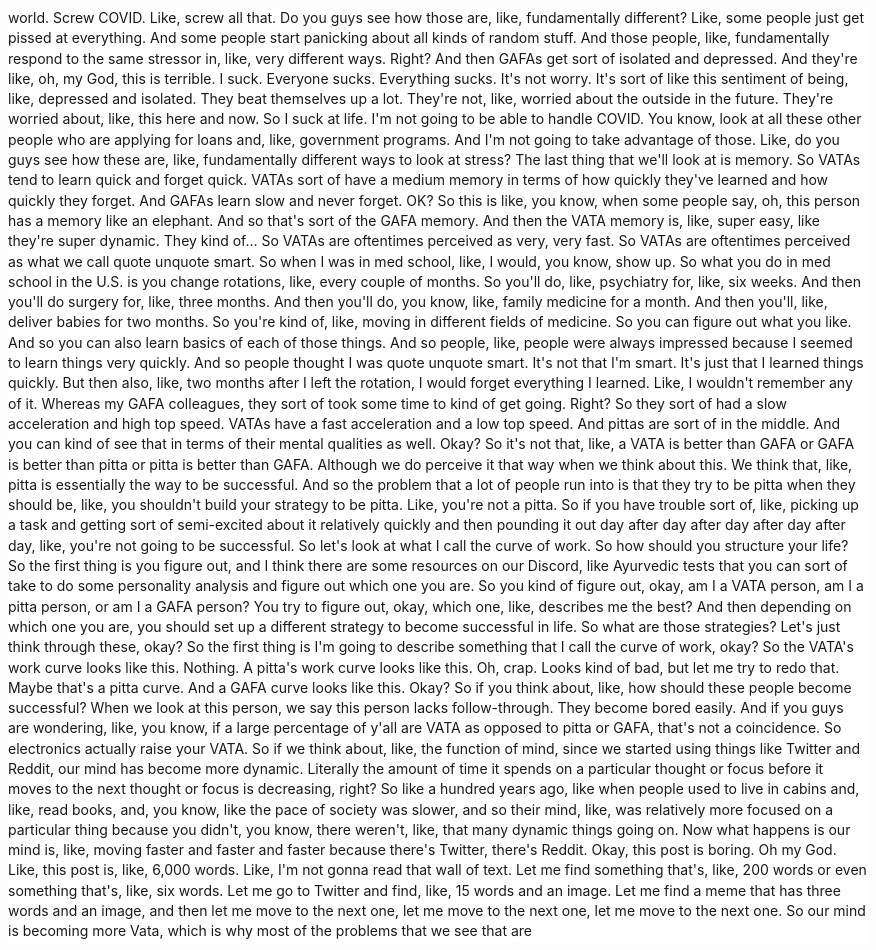 world. Screw COVID. Like, screw all that. Do you guys see how those are, like, fundamentally different? Like, some people just get pissed at everything. And some people start panicking about all kinds of random stuff. And those people, like, fundamentally respond to the same stressor in, like, very different ways. Right? And then GAFAs get sort of isolated and depressed. And they're like, oh, my God, this is terrible. I suck. Everyone sucks. Everything sucks. It's not worry. It's sort of like this sentiment of being, like, depressed and isolated. They beat themselves up a lot. They're not, like, worried about the outside in the future. They're worried about, like, this here and now. So I suck at life. I'm not going to be able to handle COVID. You know, look at all these other people who are applying for loans and, like, government programs. And I'm not going to take advantage of those. Like, do you guys see how these are, like, fundamentally different ways to look at stress? The last thing that we'll look at is memory. So VATAs tend to learn quick and forget quick. VATAs sort of have a medium memory in terms of how quickly they've learned and how quickly they forget. And GAFAs learn slow and never forget. OK? So this is like, you know, when some people say, oh, this person has a memory like an elephant. And so that's sort of the GAFA memory. And then the VATA memory is, like, super easy, like they're super dynamic. They kind of... So VATAs are oftentimes perceived as very, very fast. So VATAs are oftentimes perceived as what we call quote unquote smart. So when I was in med school, like, I would, you know, show up. So what you do in med school in the U.S. is you change rotations, like, every couple of months. So you'll do, like, psychiatry for, like, six weeks. And then you'll do surgery for, like, three months. And then you'll do, you know, like, family medicine for a month. And then you'll, like, deliver babies for two months. So you're kind of, like, moving in different fields of medicine. So you can figure out what you like. And so you can also learn basics of each of those things. And so people, like, people were always impressed because I seemed to learn things very quickly. And so people thought I was quote unquote smart. It's not that I'm smart. It's just that I learned things quickly. But then also, like, two months after I left the rotation, I would forget everything I learned. Like, I wouldn't remember any of it. Whereas my GAFA colleagues, they sort of took some time to kind of get going. Right? So they sort of had a slow acceleration and high top speed. VATAs have a fast acceleration and a low top speed. And pittas are sort of in the middle. And you can kind of see that in terms of their mental qualities as well. Okay? So it's not that, like, a VATA is better than GAFA or GAFA is better than pitta or pitta is better than GAFA. Although we do perceive it that way when we think about this. We think that, like, pitta is essentially the way to be successful. And so the problem that a lot of people run into is that they try to be pitta when they should be, like, you shouldn't build your strategy to be pitta. Like, you're not a pitta. So if you have trouble sort of, like, picking up a task and getting sort of semi-excited about it relatively quickly and then pounding it out day after day after day after day after day, like, you're not going to be successful. So let's look at what I call the curve of work. So how should you structure your life? So the first thing is you figure out, and I think there are some resources on our Discord, like Ayurvedic tests that you can sort of take to do some personality analysis and figure out which one you are. So you kind of figure out, okay, am I a VATA person, am I a pitta person, or am I a GAFA person? You try to figure out, okay, which one, like, describes me the best? And then depending on which one you are, you should set up a different strategy to become successful in life. So what are those strategies? Let's just think through these, okay? So the first thing is I'm going to describe something that I call the curve of work, okay? So the VATA's work curve looks like this. Nothing. A pitta's work curve looks like this. Oh, crap. Looks kind of bad, but let me try to redo that. Maybe that's a pitta curve. And a GAFA curve looks like this. Okay? So if you think about, like, how should these people become successful? When we look at this person, we say this person lacks follow-through. They become bored easily. And if you guys are wondering, like, you know, if a large percentage of y'all are VATA as opposed to pitta or GAFA, that's not a coincidence. So electronics actually raise your VATA. So if we think about, like, the function of mind, since we started using things like Twitter and Reddit, our mind has become more dynamic. Literally the amount of time it spends on a particular thought or focus before it moves to the next thought or focus is decreasing, right? So like a hundred years ago, like when people used to live in cabins and, like, read books, and, you know, like the pace of society was slower, and so their mind, like, was relatively more focused on a particular thing because you didn't, you know, there weren't, like, that many dynamic things going on. Now what happens is our mind is, like, moving faster and faster and faster because there's Twitter, there's Reddit. Okay, this post is boring. Oh my God. Like, this post is, like, 6,000 words. Like, I'm not gonna read that wall of text. Let me find something that's, like, 200 words or even something that's, like, six words. Let me go to Twitter and find, like, 15 words and an image. Let me find a meme that has three words and an image, and then let me move to the next one, let me move to the next one, let me move to the next one. So our mind is becoming more Vata, which is why most of the problems that we see that are